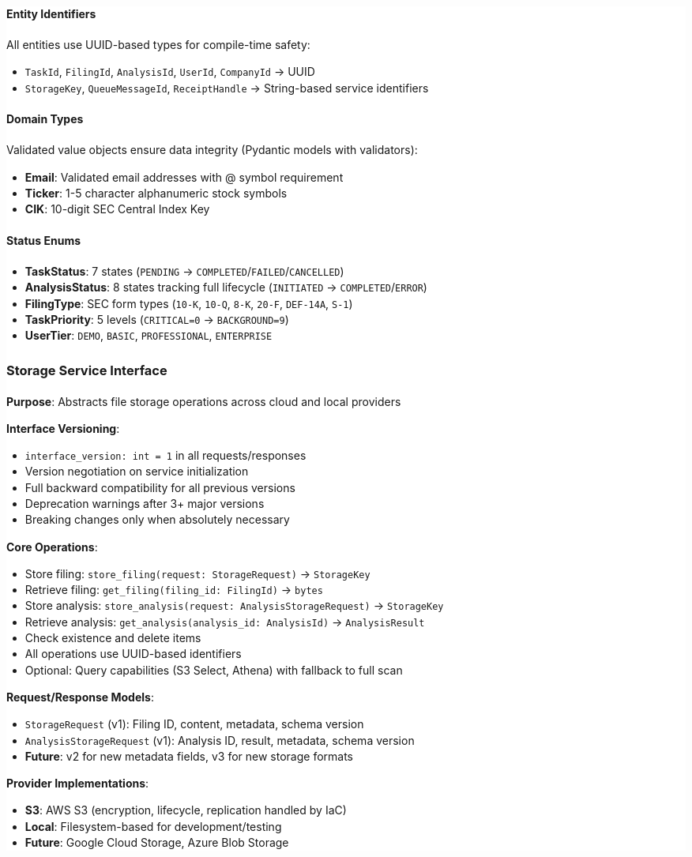 #### Entity Identifiers

All entities use UUID-based types for compile-time safety:

- `TaskId`, `FilingId`, `AnalysisId`, `UserId`, `CompanyId` → UUID
- `StorageKey`, `QueueMessageId`, `ReceiptHandle` → String-based service identifiers

#### Domain Types

Validated value objects ensure data integrity (Pydantic models with validators):

- **Email**: Validated email addresses with @ symbol requirement
- **Ticker**: 1-5 character alphanumeric stock symbols
- **CIK**: 10-digit SEC Central Index Key

#### Status Enums

- **TaskStatus**: 7 states (`PENDING` → `COMPLETED`/`FAILED`/`CANCELLED`)
- **AnalysisStatus**: 8 states tracking full lifecycle (`INITIATED` → `COMPLETED`/`ERROR`)
- **FilingType**: SEC form types (`10-K`, `10-Q`, `8-K`, `20-F`, `DEF-14A`, `S-1`)
- **TaskPriority**: 5 levels (`CRITICAL=0` → `BACKGROUND=9`)
- **UserTier**: `DEMO`, `BASIC`, `PROFESSIONAL`, `ENTERPRISE`

### Storage Service Interface

**Purpose**: Abstracts file storage operations across cloud and local providers

**Interface Versioning**:

- `interface_version: int = 1` in all requests/responses
- Version negotiation on service initialization
- Full backward compatibility for all previous versions
- Deprecation warnings after 3+ major versions
- Breaking changes only when absolutely necessary

**Core Operations**:

- Store filing: `store_filing(request: StorageRequest)` → `StorageKey`
- Retrieve filing: `get_filing(filing_id: FilingId)` → `bytes`
- Store analysis: `store_analysis(request: AnalysisStorageRequest)` → `StorageKey`
- Retrieve analysis: `get_analysis(analysis_id: AnalysisId)` → `AnalysisResult`
- Check existence and delete items
- All operations use UUID-based identifiers
- Optional: Query capabilities (S3 Select, Athena) with fallback to full scan

**Request/Response Models**:

- `StorageRequest` (v1): Filing ID, content, metadata, schema version
- `AnalysisStorageRequest` (v1): Analysis ID, result, metadata, schema version
- **Future**: v2 for new metadata fields, v3 for new storage formats

**Provider Implementations**:

- **S3**: AWS S3 (encryption, lifecycle, replication handled by IaC)
- **Local**: Filesystem-based for development/testing
- **Future**: Google Cloud Storage, Azure Blob Storage
